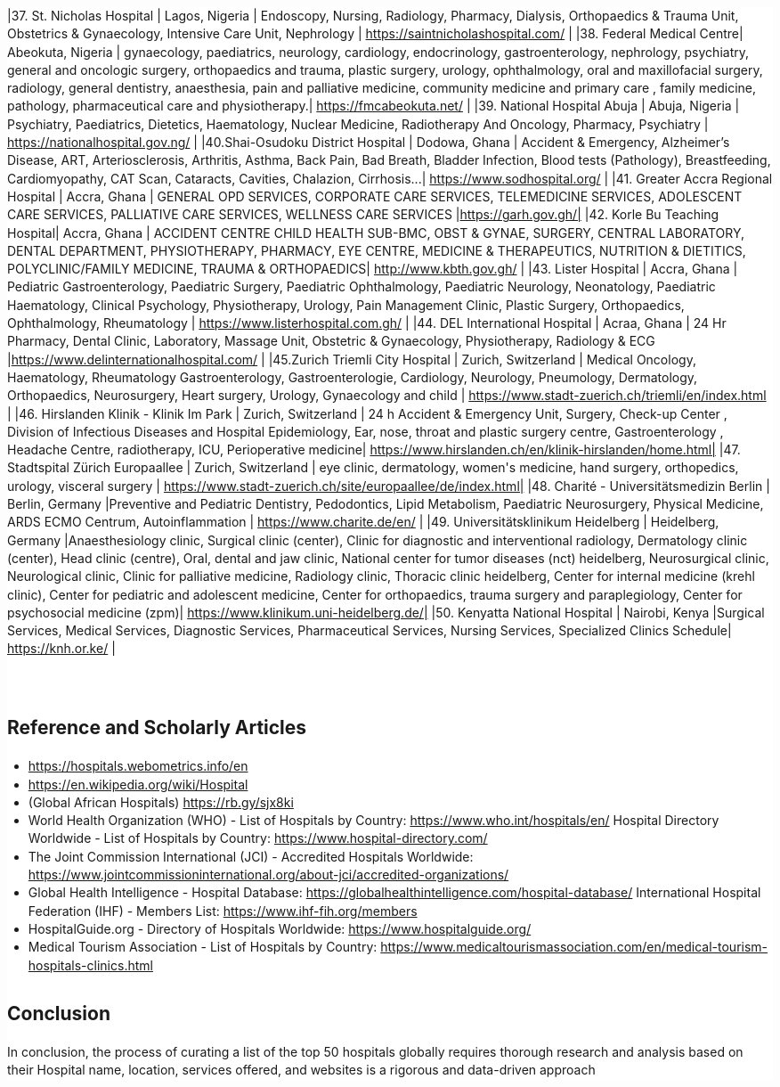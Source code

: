 |37. St. Nicholas Hospital |  Lagos, Nigeria | Endoscopy, Nursing, Radiology, Pharmacy, Dialysis, Orthopaedics & Trauma Unit, Obstetrics & Gynaecology, Intensive Care Unit, Nephrology | https://saintnicholashospital.com/ |
|38. Federal Medical Centre|  Abeokuta, Nigeria | gynaecology, paediatrics, neurology, cardiology, endocrinology, gastroenterology, nephrology, psychiatry, general and oncologic surgery, orthopaedics and trauma, plastic surgery, urology, ophthalmology, oral and maxillofacial surgery, radiology, general dentistry, anaesthesia, pain and palliative medicine, community medicine and primary care , family medicine, pathology, pharmaceutical care and physiotherapy.| https://fmcabeokuta.net/ |
|39. National Hospital Abuja |  Abuja, Nigeria | Psychiatry, Paediatrics, Dietetics, Haematology, Nuclear Medicine, Radiotherapy And Oncology, Pharmacy, Psychiatry | https://nationalhospital.gov.ng/ |
|40.Shai-Osudoku District Hospital |  Dodowa, Ghana | Accident & Emergency, Alzheimer’s Disease, ART, Arteriosclerosis, Arthritis, Asthma, Back Pain, Bad Breath, Bladder Infection, Blood tests (Pathology), Breastfeeding, Cardiomyopathy, CAT Scan, Cataracts, Cavities, Chalazion, Cirrhosis...| https://www.sodhospital.org/ |
|41.  Greater Accra Regional Hospital |  Accra, Ghana |  GENERAL OPD SERVICES, CORPORATE CARE SERVICES, TELEMEDICINE SERVICES, ADOLESCENT CARE SERVICES, PALLIATIVE CARE SERVICES, WELLNESS CARE SERVICES |https://garh.gov.gh/|
|42. Korle Bu Teaching Hospital|  Accra, Ghana | ACCIDENT CENTRE CHILD HEALTH SUB-BMC, OBST & GYNAE, SURGERY, CENTRAL LABORATORY, DENTAL DEPARTMENT, PHYSIOTHERAPY, PHARMACY, EYE CENTRE, MEDICINE & THERAPEUTICS, NUTRITION & DIETITICS, POLYCLINIC/FAMILY MEDICINE, TRAUMA & ORTHOPAEDICS| http://www.kbth.gov.gh/ |
|43.  Lister Hospital |  Accra, Ghana | Pediatric Gastroenterology, Paediatric Surgery, Paediatric Ophthalmology, Paediatric Neurology, Neonatology, Paediatric Haematology, Clinical Psychology, Physiotherapy, Urology, Pain Management Clinic, Plastic Surgery, Orthopaedics, Ophthalmology, Rheumatology | https://www.listerhospital.com.gh/ |
|44. DEL International Hospital |  Acraa, Ghana | 24 Hr Pharmacy, Dental Clinic, Laboratory, Massage Unit, Obstetric & Gynaecology, Physiotherapy, Radiology & ECG |https://www.delinternationalhospital.com/ |
|45.Zurich Triemli City Hospital |  Zurich, Switzerland | Medical Oncology, Haematology, Rheumatology Gastroenterology, Gastroenterologie, Cardiology, Neurology, Pneumology, Dermatology, Orthopaedics, Neurosurgery, Heart surgery, Urology, Gynaecology and child | https://www.stadt-zuerich.ch/triemli/en/index.html |
|46. Hirslanden Klinik - Klinik Im Park |  Zurich, Switzerland | 24 h Accident & Emergency Unit, Surgery, Check-up Center , Division of Infectious Diseases and Hospital Epidemiology, Ear, nose, throat and plastic surgery centre, Gastroenterology , Headache Centre, radiotherapy, ICU, Perioperative medicine| https://www.hirslanden.ch/en/klinik-hirslanden/home.html|
|47. Stadtspital Zürich Europaallee |  Zurich, Switzerland | eye clinic, dermatology, women's medicine, hand surgery, orthopedics, urology, visceral surgery | https://www.stadt-zuerich.ch/site/europaallee/de/index.html|
|48. Charité - Universitätsmedizin Berlin |  Berlin, Germany |Preventive and Pediatric Dentistry, Pedodontics, Lipid Metabolism, Paediatric Neurosurgery, Physical Medicine, ARDS ECMO Centrum, Autoinflammation | https://www.charite.de/en/ |
|49. Universitätsklinikum Heidelberg | Heidelberg, Germany |Anaesthesiology clinic, Surgical clinic (center), Clinic for diagnostic and interventional radiology, Dermatology clinic (center), Head clinic (centre), Oral, dental and jaw clinic, National center for tumor diseases (nct) heidelberg, Neurosurgical clinic, Neurological clinic, Clinic for palliative medicine, Radiology clinic, Thoracic clinic heidelberg, Center for internal medicine (krehl clinic), Center for pediatric and adolescent medicine, Center for orthopaedics, trauma surgery and paraplegiology, Center for psychosocial medicine (zpm)| https://www.klinikum.uni-heidelberg.de/|
|50. Kenyatta National Hospital |  Nairobi, Kenya |Surgical Services, Medical Services, Diagnostic Services, Pharmaceutical Services, Nursing Services, Specialized Clinics Schedule| https://knh.or.ke/ |


<br>

## Reference and Scholarly Articles 

- https://hospitals.webometrics.info/en
- https://en.wikipedia.org/wiki/Hospital
- (Global African Hospitals) https://rb.gy/sjx8ki
- World Health Organization (WHO) - List of Hospitals by Country: https://www.who.int/hospitals/en/
Hospital Directory Worldwide - List of Hospitals by Country: https://www.hospital-directory.com/
- The Joint Commission International (JCI) - Accredited Hospitals Worldwide: https://www.jointcommissioninternational.org/about-jci/accredited-organizations/
- Global Health Intelligence - Hospital Database: https://globalhealthintelligence.com/hospital-database/
International Hospital Federation (IHF) - Members List: https://www.ihf-fih.org/members
- HospitalGuide.org - Directory of Hospitals Worldwide: https://www.hospitalguide.org/
- Medical Tourism Association - List of Hospitals by Country: https://www.medicaltourismassociation.com/en/medical-tourism-hospitals-clinics.html

## Conclusion

In conclusion, the process of curating a list of the top 50 hospitals globally requires thorough research and analysis based on their Hospital name, location, services offered, and websites is a rigorous and data-driven approach